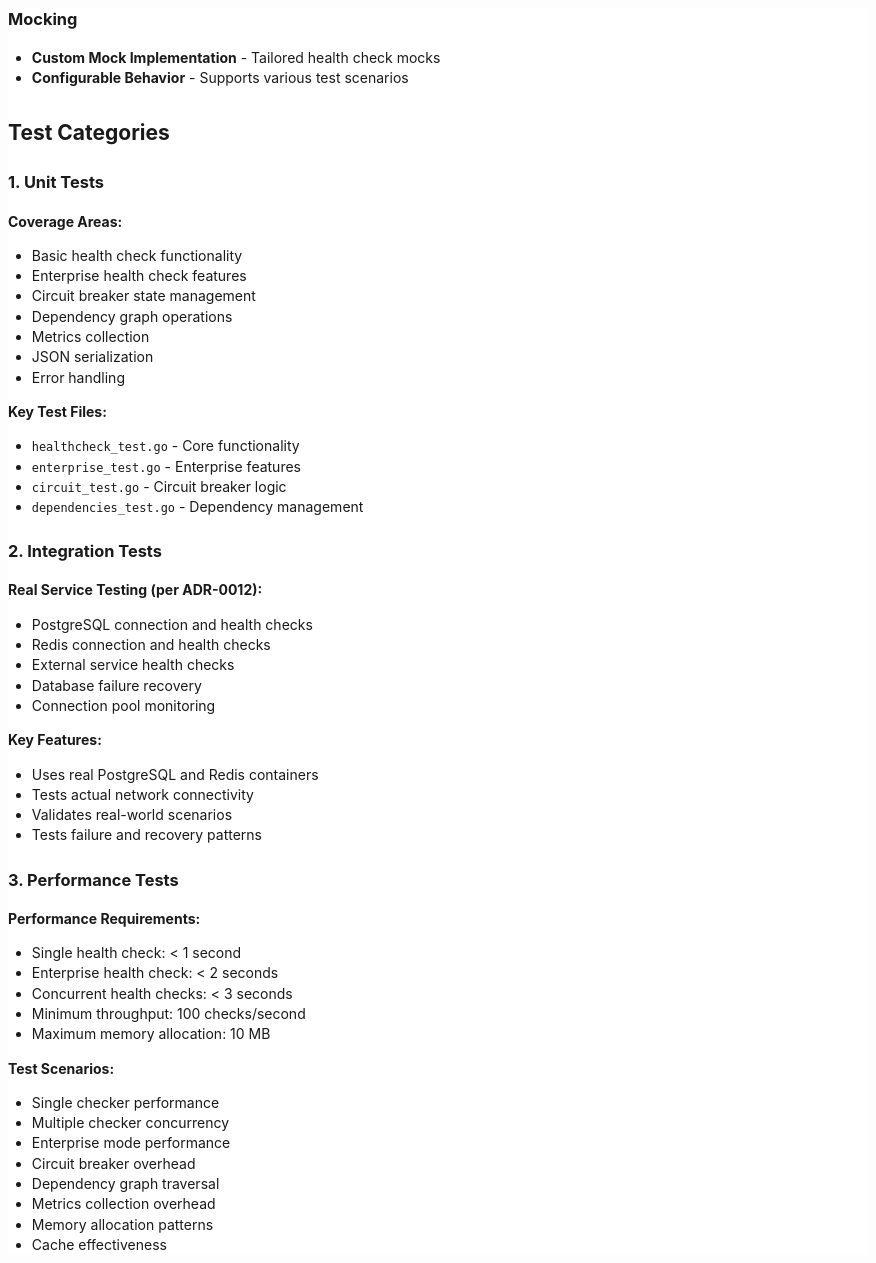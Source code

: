 ### Mocking
- **Custom Mock Implementation** - Tailored health check mocks
- **Configurable Behavior** - Supports various test scenarios

## Test Categories

### 1. Unit Tests

**Coverage Areas:**
- Basic health check functionality
- Enterprise health check features
- Circuit breaker state management
- Dependency graph operations
- Metrics collection
- JSON serialization
- Error handling

**Key Test Files:**
- `healthcheck_test.go` - Core functionality
- `enterprise_test.go` - Enterprise features
- `circuit_test.go` - Circuit breaker logic
- `dependencies_test.go` - Dependency management

### 2. Integration Tests

**Real Service Testing (per ADR-0012):**
- PostgreSQL connection and health checks
- Redis connection and health checks
- External service health checks
- Database failure recovery
- Connection pool monitoring

**Key Features:**
- Uses real PostgreSQL and Redis containers
- Tests actual network connectivity
- Validates real-world scenarios
- Tests failure and recovery patterns

### 3. Performance Tests

**Performance Requirements:**
- Single health check: < 1 second
- Enterprise health check: < 2 seconds
- Concurrent health checks: < 3 seconds
- Minimum throughput: 100 checks/second
- Maximum memory allocation: 10 MB

**Test Scenarios:**
- Single checker performance
- Multiple checker concurrency
- Enterprise mode performance
- Circuit breaker overhead
- Dependency graph traversal
- Metrics collection overhead
- Memory allocation patterns
- Cache effectiveness
